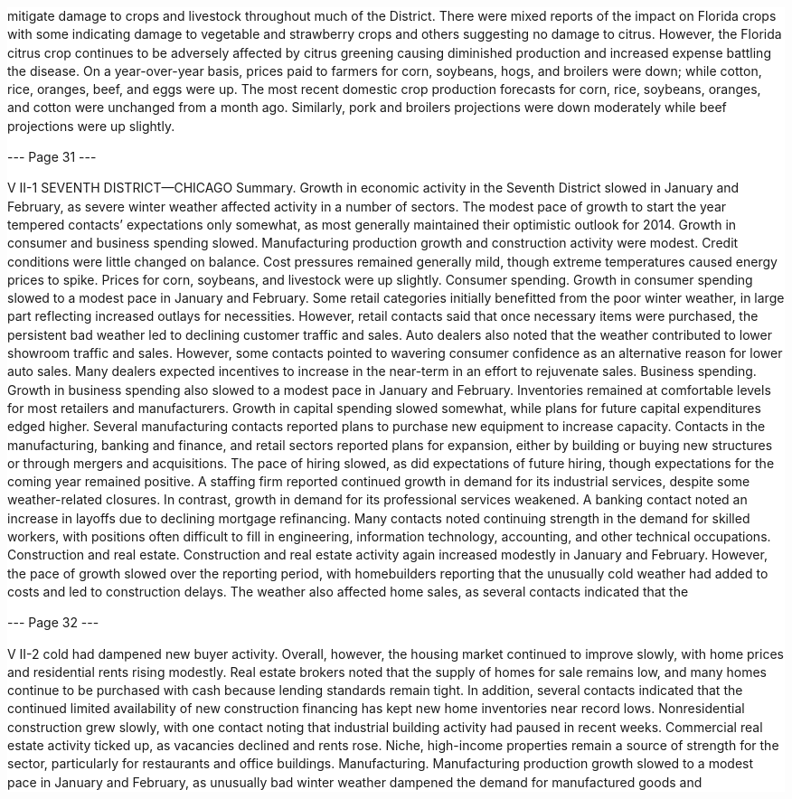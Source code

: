 mitigate damage to crops and livestock throughout much of the District. There were mixed reports
of the impact on Florida crops with some indicating damage to vegetable and strawberry crops and
others suggesting no damage to citrus. However, the Florida citrus crop continues to be adversely
affected by citrus greening causing diminished production and increased expense battling the
disease. On a year-over-year basis, prices paid to farmers for corn, soybeans, hogs, and broilers
were down; while cotton, rice, oranges, beef, and eggs were up. The most recent domestic crop
production forecasts for corn, rice, soybeans, oranges, and cotton were unchanged from a month
ago. Similarly, pork and broilers projections were down moderately while beef projections were up
slightly.

--- Page 31 ---

V II-1
SEVENTH DISTRICT—CHICAGO
Summary. Growth in economic activity in the Seventh District slowed in January and
February, as severe winter weather affected activity in a number of sectors. The modest pace of
growth to start the year tempered contacts’ expectations only somewhat, as most generally
maintained their optimistic outlook for 2014. Growth in consumer and business spending slowed.
Manufacturing production growth and construction activity were modest. Credit conditions were
little changed on balance. Cost pressures remained generally mild, though extreme temperatures
caused energy prices to spike. Prices for corn, soybeans, and livestock were up slightly.
Consumer spending. Growth in consumer spending slowed to a modest pace in January
and February. Some retail categories initially benefitted from the poor winter weather, in large part
reflecting increased outlays for necessities. However, retail contacts said that once necessary items
were purchased, the persistent bad weather led to declining customer traffic and sales. Auto dealers
also noted that the weather contributed to lower showroom traffic and sales. However, some
contacts pointed to wavering consumer confidence as an alternative reason for lower auto sales.
Many dealers expected incentives to increase in the near-term in an effort to rejuvenate sales.
Business spending. Growth in business spending also slowed to a modest pace in January
and February. Inventories remained at comfortable levels for most retailers and manufacturers.
Growth in capital spending slowed somewhat, while plans for future capital expenditures edged
higher. Several manufacturing contacts reported plans to purchase new equipment to increase
capacity. Contacts in the manufacturing, banking and finance, and retail sectors reported plans for
expansion, either by building or buying new structures or through mergers and acquisitions. The
pace of hiring slowed, as did expectations of future hiring, though expectations for the coming year
remained positive. A staffing firm reported continued growth in demand for its industrial services,
despite some weather-related closures. In contrast, growth in demand for its professional services
weakened. A banking contact noted an increase in layoffs due to declining mortgage refinancing.
Many contacts noted continuing strength in the demand for skilled workers, with positions often
difficult to fill in engineering, information technology, accounting, and other technical occupations.
Construction and real estate. Construction and real estate activity again increased
modestly in January and February. However, the pace of growth slowed over the reporting period,
with homebuilders reporting that the unusually cold weather had added to costs and led to
construction delays. The weather also affected home sales, as several contacts indicated that the

--- Page 32 ---

V II-2
cold had dampened new buyer activity. Overall, however, the housing market continued to improve
slowly, with home prices and residential rents rising modestly. Real estate brokers noted that the
supply of homes for sale remains low, and many homes continue to be purchased with cash because
lending standards remain tight. In addition, several contacts indicated that the continued limited
availability of new construction financing has kept new home inventories near record lows.
Nonresidential construction grew slowly, with one contact noting that industrial building activity
had paused in recent weeks. Commercial real estate activity ticked up, as vacancies declined and
rents rose. Niche, high-income properties remain a source of strength for the sector, particularly for
restaurants and office buildings.
Manufacturing. Manufacturing production growth slowed to a modest pace in January and
February, as unusually bad winter weather dampened the demand for manufactured goods and
